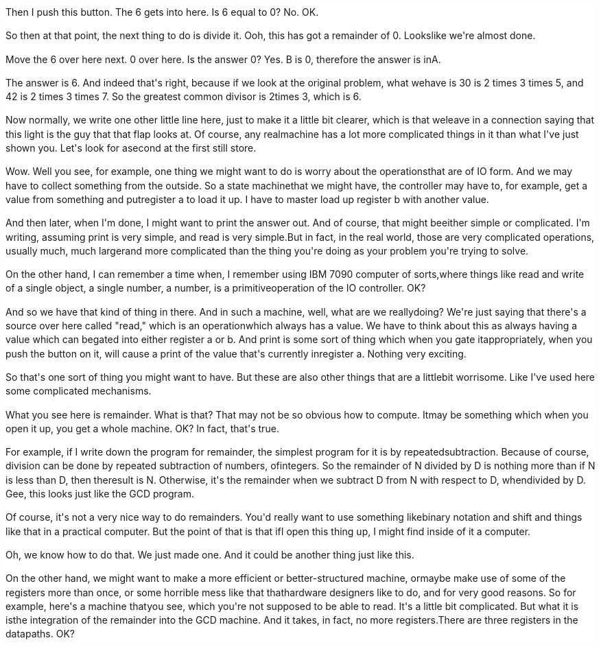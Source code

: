 Then I push this button. The 6 gets into here. Is 6 equal to 0? No. OK.

So then at that point, the next thing to do is divide it. Ooh, this has got a remainder of 0. Lookslike we're almost done.

Move the 6 over here next. 0 over here. Is the answer 0? Yes. B is 0, therefore the answer is inA.

The answer is 6. And indeed that's right, because if we look at the original problem, what wehave is 30 is 2 times 3 times 5, and 42 is 2 times 3 times 7. So the greatest common divisor is 2times 3, which is 6.

Now normally, we write one other little line here, just to make it a little bit clearer, which is that weleave in a connection saying that this light is the guy that that flap looks at. Of course, any realmachine has a lot more complicated things in it than what I've just shown you. Let's look for asecond at the first still store.

Wow. Well you see, for example, one thing we might want to do is worry about the operationsthat are of IO form. And we may have to collect something from the outside. So a state machinethat we might have, the controller may have to, for example, get a value from something and putregister a to load it up. I have to master load up register b with another value.

And then later, when I'm done, I might want to print the answer out. And of course, that might beeither simple or complicated. I'm writing, assuming print is very simple, and read is very simple.But in fact, in the real world, those are very complicated operations, usually much, much largerand more complicated than the thing you're doing as your problem you're trying to solve.

On the other hand, I can remember a time when, I remember using IBM 7090 computer of sorts,where things like read and write of a single object, a single number, a number, is a primitiveoperation of the IO controller. OK?

And so we have that kind of thing in there. And in such a machine, well, what are we reallydoing? We're just saying that there's a source over here called "read," which is an operationwhich always has a value. We have to think about this as always having a value which can begated into either register a or b. And print is some sort of thing which when you gate itappropriately, when you push the button on it, will cause a print of the value that's currently inregister a. Nothing very exciting.

So that's one sort of thing you might want to have. But these are also other things that are a littlebit worrisome. Like I've used here some complicated mechanisms.

What you see here is remainder. What is that? That may not be so obvious how to compute. Itmay be something which when you open it up, you get a whole machine. OK? In fact, that's true.

For example, if I write down the program for remainder, the simplest program for it is by repeatedsubtraction. Because of course, division can be done by repeated subtraction of numbers, ofintegers. So the remainder of N divided by D is nothing more than if N is less than D, then theresult is N. Otherwise, it's the remainder when we subtract D from N with respect to D, whendivided by D. Gee, this looks just like the GCD program.

Of course, it's not a very nice way to do remainders. You'd really want to use something likebinary notation and shift and things like that in a practical computer. But the point of that is that ifI open this thing up, I might find inside of it a computer.

Oh, we know how to do that. We just made one. And it could be another thing just like this.

On the other hand, we might want to make a more efficient or better-structured machine, ormaybe make use of some of the registers more than once, or some horrible mess like that thathardware designers like to do, and for very good reasons. So for example, here's a machine thatyou see, which you're not supposed to be able to read. It's a little bit complicated. But what it is isthe integration of the remainder into the GCD machine. And it takes, in fact, no more registers.There are three registers in the datapaths. OK?
